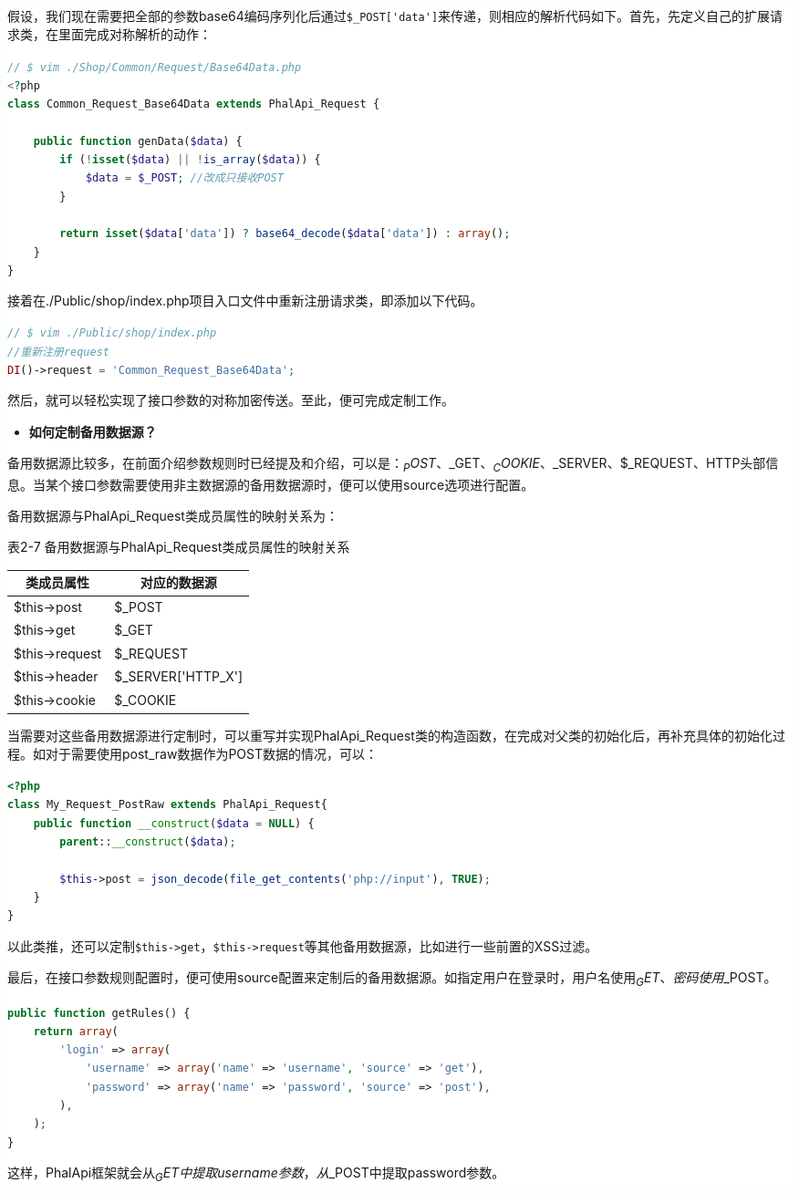 假设，我们现在需要把全部的参数base64编码序列化后通过```$_POST['data']```来传递，则相应的解析代码如下。首先，先定义自己的扩展请求类，在里面完成对称解析的动作：  
```php
// $ vim ./Shop/Common/Request/Base64Data.php
<?php
class Common_Request_Base64Data extends PhalApi_Request {

    public function genData($data) {
        if (!isset($data) || !is_array($data)) {
            $data = $_POST; //改成只接收POST
        }

        return isset($data['data']) ? base64_decode($data['data']) : array();
    }
}
```
接着在./Public/shop/index.php项目入口文件中重新注册请求类，即添加以下代码。  
```php
// $ vim ./Public/shop/index.php
//重新注册request
DI()->request = 'Common_Request_Base64Data'; 
```

然后，就可以轻松实现了接口参数的对称加密传送。至此，便可完成定制工作。  

 + **如何定制备用数据源？**  

备用数据源比较多，在前面介绍参数规则时已经提及和介绍，可以是：$_POST、$_GET、$_COOKIE、$_SERVER、$_REQUEST、HTTP头部信息。当某个接口参数需要使用非主数据源的备用数据源时，便可以使用source选项进行配置。  

备用数据源与PhalApi_Request类成员属性的映射关系为：  

表2-7 备用数据源与PhalApi_Request类成员属性的映射关系  
 
类成员属性|对应的数据源  
---|---
$this->post     | $_POST              
$this->get      | $_GET   
$this->request  | $_REQUEST           
$this->header   | $_SERVER['HTTP_X']              
$this->cookie   | $_COOKIE                   
 
当需要对这些备用数据源进行定制时，可以重写并实现PhalApi_Request类的构造函数，在完成对父类的初始化后，再补充具体的初始化过程。如对于需要使用post_raw数据作为POST数据的情况，可以：  
```php
<?php
class My_Request_PostRaw extends PhalApi_Request{
    public function __construct($data = NULL) {
        parent::__construct($data);

        $this->post = json_decode(file_get_contents('php://input'), TRUE);    
    }  
}
```
以此类推，还可以定制```$this->get```，```$this->request```等其他备用数据源，比如进行一些前置的XSS过滤。  

最后，在接口参数规则配置时，便可使用source配置来定制后的备用数据源。如指定用户在登录时，用户名使用$_GET、密码使用$_POST。  
```php
public function getRules() {
    return array(
        'login' => array(
            'username' => array('name' => 'username', 'source' => 'get'),
            'password' => array('name' => 'password', 'source' => 'post'),
        ),  
    );
}
```
这样，PhalApi框架就会从$_GET中提取username参数，从$_POST中提取password参数。
